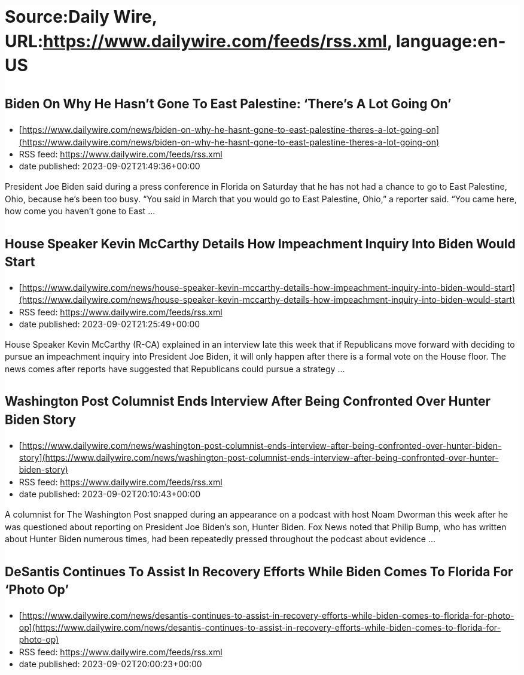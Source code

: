 # Source:Daily Wire, URL:https://www.dailywire.com/feeds/rss.xml, language:en-US

## Biden On Why He Hasn’t Gone To East Palestine: ‘There’s A Lot Going On’
 - [https://www.dailywire.com/news/biden-on-why-he-hasnt-gone-to-east-palestine-theres-a-lot-going-on](https://www.dailywire.com/news/biden-on-why-he-hasnt-gone-to-east-palestine-theres-a-lot-going-on)
 - RSS feed: https://www.dailywire.com/feeds/rss.xml
 - date published: 2023-09-02T21:49:36+00:00

President Joe Biden said during a press conference in Florida on Saturday that he has not had a chance to go to East Palestine, Ohio, because he&#8217;s been too busy. &#8220;You said in March that you would go to East Palestine, Ohio,&#8221; a reporter said. &#8220;You came here, how come you haven&#8217;t gone to East ...

## House Speaker Kevin McCarthy Details How Impeachment Inquiry Into Biden Would Start
 - [https://www.dailywire.com/news/house-speaker-kevin-mccarthy-details-how-impeachment-inquiry-into-biden-would-start](https://www.dailywire.com/news/house-speaker-kevin-mccarthy-details-how-impeachment-inquiry-into-biden-would-start)
 - RSS feed: https://www.dailywire.com/feeds/rss.xml
 - date published: 2023-09-02T21:25:49+00:00

House Speaker Kevin McCarthy (R-CA) explained in an interview late this week that if Republicans move forward with deciding to pursue an impeachment inquiry into President Joe Biden, it will only happen after there is a formal vote on the House floor. The news comes after reports have suggested that Republicans could pursue a strategy ...

## Washington Post Columnist Ends Interview After Being Confronted Over Hunter Biden Story
 - [https://www.dailywire.com/news/washington-post-columnist-ends-interview-after-being-confronted-over-hunter-biden-story](https://www.dailywire.com/news/washington-post-columnist-ends-interview-after-being-confronted-over-hunter-biden-story)
 - RSS feed: https://www.dailywire.com/feeds/rss.xml
 - date published: 2023-09-02T20:10:43+00:00

A columnist for The Washington Post snapped during an appearance on a podcast with host Noam Dworman this week after he was questioned about reporting on President Joe Biden&#8217;s son, Hunter Biden. Fox News noted that Philip Bump, who has written about Hunter Biden numerous times, had been repeatedly pressed throughout the podcast about evidence ...

## DeSantis Continues To Assist In Recovery Efforts While Biden Comes To Florida For ‘Photo Op’
 - [https://www.dailywire.com/news/desantis-continues-to-assist-in-recovery-efforts-while-biden-comes-to-florida-for-photo-op](https://www.dailywire.com/news/desantis-continues-to-assist-in-recovery-efforts-while-biden-comes-to-florida-for-photo-op)
 - RSS feed: https://www.dailywire.com/feeds/rss.xml
 - date published: 2023-09-02T20:00:23+00:00
